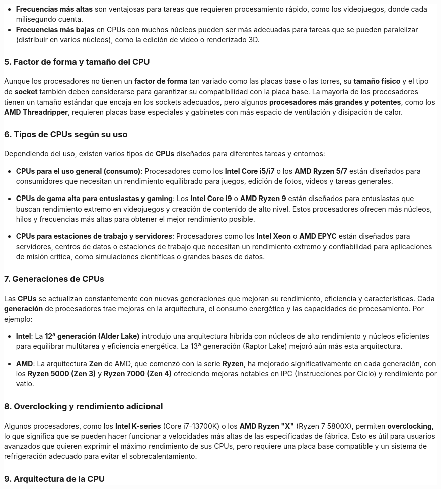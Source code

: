 - **Frecuencias más altas** son ventajosas para tareas que requieren procesamiento rápido, como los videojuegos, donde cada milisegundo cuenta.
- **Frecuencias más bajas** en CPUs con muchos núcleos pueden ser más adecuadas para tareas que se pueden paralelizar (distribuir en varios núcleos), como la edición de video o renderizado 3D.

### 5. **Factor de forma y tamaño del CPU**
Aunque los procesadores no tienen un **factor de forma** tan variado como las placas base o las torres, su **tamaño físico** y el tipo de **socket** también deben considerarse para garantizar su compatibilidad con la placa base. La mayoría de los procesadores tienen un tamaño estándar que encaja en los sockets adecuados, pero algunos **procesadores más grandes y potentes**, como los **AMD Threadripper**, requieren placas base especiales y gabinetes con más espacio de ventilación y disipación de calor.

### 6. **Tipos de CPUs según su uso**
Dependiendo del uso, existen varios tipos de **CPUs** diseñados para diferentes tareas y entornos:

- **CPUs para el uso general (consumo)**: Procesadores como los **Intel Core i5/i7** o los **AMD Ryzen 5/7** están diseñados para consumidores que necesitan un rendimiento equilibrado para juegos, edición de fotos, videos y tareas generales.

- **CPUs de gama alta para entusiastas y gaming**: Los **Intel Core i9** o **AMD Ryzen 9** están diseñados para entusiastas que buscan rendimiento extremo en videojuegos y creación de contenido de alto nivel. Estos procesadores ofrecen más núcleos, hilos y frecuencias más altas para obtener el mejor rendimiento posible.

- **CPUs para estaciones de trabajo y servidores**: Procesadores como los **Intel Xeon** o **AMD EPYC** están diseñados para servidores, centros de datos o estaciones de trabajo que necesitan un rendimiento extremo y confiabilidad para aplicaciones de misión crítica, como simulaciones científicas o grandes bases de datos.

### 7. **Generaciones de CPUs**
Las **CPUs** se actualizan constantemente con nuevas generaciones que mejoran su rendimiento, eficiencia y características. Cada **generación** de procesadores trae mejoras en la arquitectura, el consumo energético y las capacidades de procesamiento. Por ejemplo:

- **Intel**: La **12ª generación (Alder Lake)** introdujo una arquitectura híbrida con núcleos de alto rendimiento y núcleos eficientes para equilibrar multitarea y eficiencia energética. La 13ª generación (Raptor Lake) mejoró aún más esta arquitectura.
  
- **AMD**: La arquitectura **Zen** de AMD, que comenzó con la serie **Ryzen**, ha mejorado significativamente en cada generación, con los **Ryzen 5000 (Zen 3)** y **Ryzen 7000 (Zen 4)** ofreciendo mejoras notables en IPC (Instrucciones por Ciclo) y rendimiento por vatio.

### 8. **Overclocking y rendimiento adicional**
Algunos procesadores, como los **Intel K-series** (Core i7-13700K) o los **AMD Ryzen "X"** (Ryzen 7 5800X), permiten **overclocking**, lo que significa que se pueden hacer funcionar a velocidades más altas de las especificadas de fábrica. Esto es útil para usuarios avanzados que quieren exprimir el máximo rendimiento de sus CPUs, pero requiere una placa base compatible y un sistema de refrigeración adecuado para evitar el sobrecalentamiento.

### 9. **Arquitectura de la CPU**
